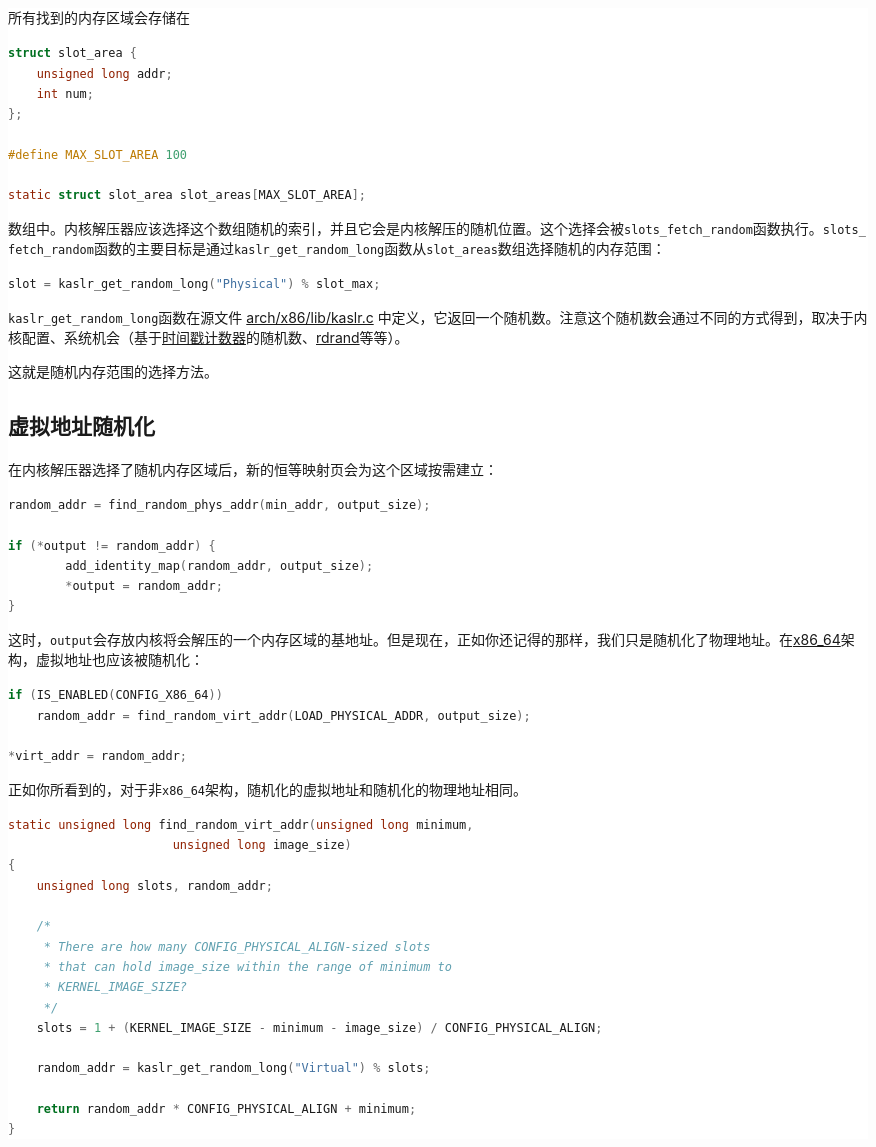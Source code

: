 
所有找到的内存区域会存储在

```C
struct slot_area {
	unsigned long addr;
	int num;
};

#define MAX_SLOT_AREA 100

static struct slot_area slot_areas[MAX_SLOT_AREA];
```

数组中。内核解压器应该选择这个数组随机的索引，并且它会是内核解压的随机位置。这个选择会被`slots_fetch_random`函数执行。`slots_fetch_random`函数的主要目标是通过`kaslr_get_random_long`函数从`slot_areas`数组选择随机的内存范围：

```C
slot = kaslr_get_random_long("Physical") % slot_max;
```

`kaslr_get_random_long`函数在源文件 [arch/x86/lib/kaslr.c](https://github.com/torvalds/linux/blob/master/arch/x86/lib/kaslr.c) 中定义，它返回一个随机数。注意这个随机数会通过不同的方式得到，取决于内核配置、系统机会（基于[时间戳计数器](https://en.wikipedia.org/wiki/Time_Stamp_Counter)的随机数、[rdrand](https://en.wikipedia.org/wiki/RdRand)等等）。

这就是随机内存范围的选择方法。

虚拟地址随机化
--------------------------------------------------------------------------------

在内核解压器选择了随机内存区域后，新的恒等映射页会为这个区域按需建立：

```C
random_addr = find_random_phys_addr(min_addr, output_size);

if (*output != random_addr) {
		add_identity_map(random_addr, output_size);
		*output = random_addr;
}
```

这时，`output`会存放内核将会解压的一个内存区域的基地址。但是现在，正如你还记得的那样，我们只是随机化了物理地址。在[x86_64](https://en.wikipedia.org/wiki/X86-64)架构，虚拟地址也应该被随机化：

```C
if (IS_ENABLED(CONFIG_X86_64))
	random_addr = find_random_virt_addr(LOAD_PHYSICAL_ADDR, output_size);

*virt_addr = random_addr;
```

正如你所看到的，对于非`x86_64`架构，随机化的虚拟地址和随机化的物理地址相同。

```c
static unsigned long find_random_virt_addr(unsigned long minimum,
					   unsigned long image_size)
{
	unsigned long slots, random_addr;

	/*
	 * There are how many CONFIG_PHYSICAL_ALIGN-sized slots
	 * that can hold image_size within the range of minimum to
	 * KERNEL_IMAGE_SIZE?
	 */
	slots = 1 + (KERNEL_IMAGE_SIZE - minimum - image_size) / CONFIG_PHYSICAL_ALIGN;

	random_addr = kaslr_get_random_long("Virtual") % slots;

	return random_addr * CONFIG_PHYSICAL_ALIGN + minimum;
}
```